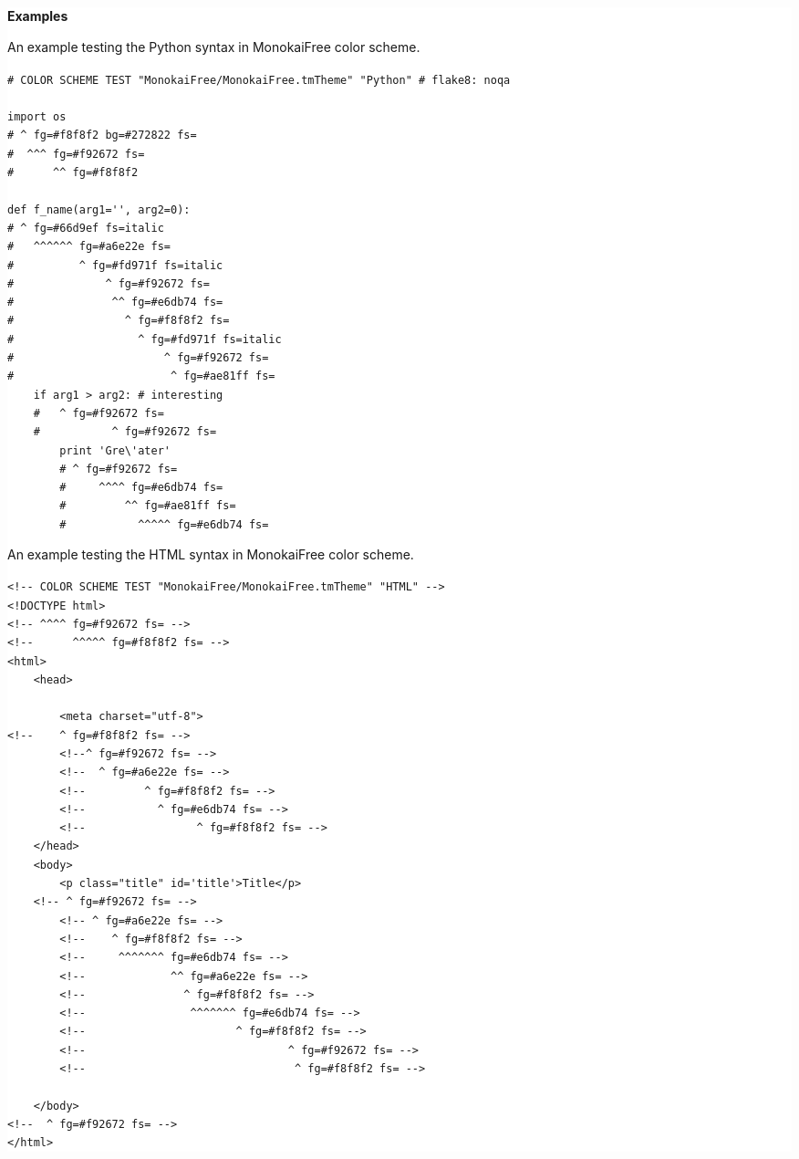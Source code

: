 **Examples**

An example testing the Python syntax in MonokaiFree color scheme.

```text
# COLOR SCHEME TEST "MonokaiFree/MonokaiFree.tmTheme" "Python" # flake8: noqa

import os
# ^ fg=#f8f8f2 bg=#272822 fs=
#  ^^^ fg=#f92672 fs=
#      ^^ fg=#f8f8f2

def f_name(arg1='', arg2=0):
# ^ fg=#66d9ef fs=italic
#   ^^^^^^ fg=#a6e22e fs=
#          ^ fg=#fd971f fs=italic
#              ^ fg=#f92672 fs=
#               ^^ fg=#e6db74 fs=
#                 ^ fg=#f8f8f2 fs=
#                   ^ fg=#fd971f fs=italic
#                       ^ fg=#f92672 fs=
#                        ^ fg=#ae81ff fs=
    if arg1 > arg2: # interesting
    #   ^ fg=#f92672 fs=
    #           ^ fg=#f92672 fs=
        print 'Gre\'ater'
        # ^ fg=#f92672 fs=
        #     ^^^^ fg=#e6db74 fs=
        #         ^^ fg=#ae81ff fs=
        #           ^^^^^ fg=#e6db74 fs=
```

An example testing the HTML syntax in MonokaiFree color scheme.

```text
<!-- COLOR SCHEME TEST "MonokaiFree/MonokaiFree.tmTheme" "HTML" -->
<!DOCTYPE html>
<!-- ^^^^ fg=#f92672 fs= -->
<!--      ^^^^^ fg=#f8f8f2 fs= -->
<html>
    <head>

        <meta charset="utf-8">
<!--    ^ fg=#f8f8f2 fs= -->
        <!--^ fg=#f92672 fs= -->
        <!--  ^ fg=#a6e22e fs= -->
        <!--         ^ fg=#f8f8f2 fs= -->
        <!--           ^ fg=#e6db74 fs= -->
        <!--                 ^ fg=#f8f8f2 fs= -->
    </head>
    <body>
        <p class="title" id='title'>Title</p>
    <!-- ^ fg=#f92672 fs= -->
        <!-- ^ fg=#a6e22e fs= -->
        <!--    ^ fg=#f8f8f2 fs= -->
        <!--     ^^^^^^^ fg=#e6db74 fs= -->
        <!--             ^^ fg=#a6e22e fs= -->
        <!--               ^ fg=#f8f8f2 fs= -->
        <!--                ^^^^^^^ fg=#e6db74 fs= -->
        <!--                       ^ fg=#f8f8f2 fs= -->
        <!--                               ^ fg=#f92672 fs= -->
        <!--                                ^ fg=#f8f8f2 fs= -->

    </body>
<!--  ^ fg=#f92672 fs= -->
</html>
```